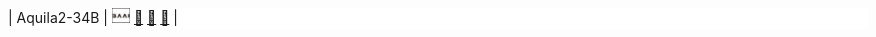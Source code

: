 | Aquila2-34B       |   [<img src="assets/baai.png" width="18"/>](https://model.baai.ac.cn/model-detail/100119) [🤗](https://huggingface.co/BAAI/AquilaChat2-34B) [🤖](https://modelscope.cn/organization/BAAI)  [🧠](https://www.wisemodel.cn/organization/BAAI)   | 